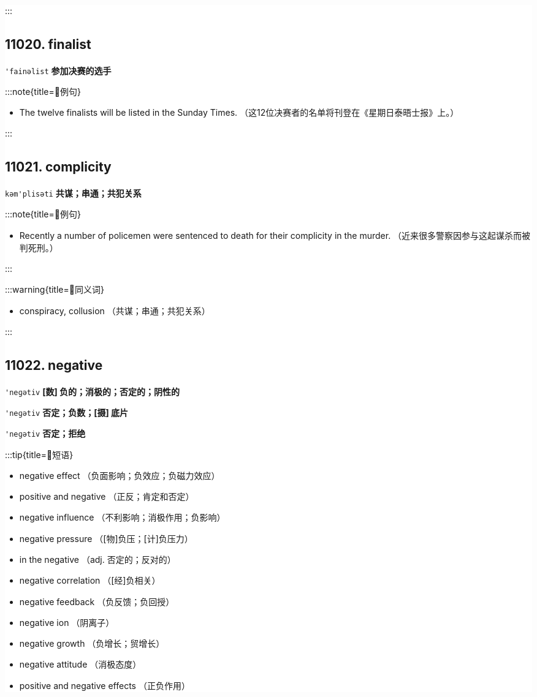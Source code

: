 :::


## 11020. finalist

`'fainəlist`  **参加决赛的选手**

:::note{title=🎤例句}

- The twelve finalists will be listed in the Sunday Times. （这12位决赛者的名单将刊登在《星期日泰晤士报》上。）

:::

## 11021. complicity

`kəm'plisəti`  **共谋；串通；共犯关系**

:::note{title=🎤例句}

- Recently a number of policemen were sentenced to death for their complicity in the murder. （近来很多警察因参与这起谋杀而被判死刑。）

:::

:::warning{title=🤔同义词}

- conspiracy, collusion （共谋；串通；共犯关系）

:::


## 11022. negative

`'neɡətiv`  **[数] 负的；消极的；否定的；阴性的**

`'neɡətiv`  **否定；负数；[摄] 底片**

`'neɡətiv`  **否定；拒绝**

:::tip{title=🤩短语}

- negative effect （负面影响；负效应；负磁力效应）

- positive and negative （正反；肯定和否定）

- negative influence （不利影响；消极作用；负影响）

- negative pressure （[物]负压；[计]负压力）

- in the negative （adj. 否定的；反对的）

- negative correlation （[经]负相关）

- negative feedback （负反馈；负回授）

- negative ion （阴离子）

- negative growth （负增长；贸增长）

- negative attitude （消极态度）

- positive and negative effects （正负作用）
